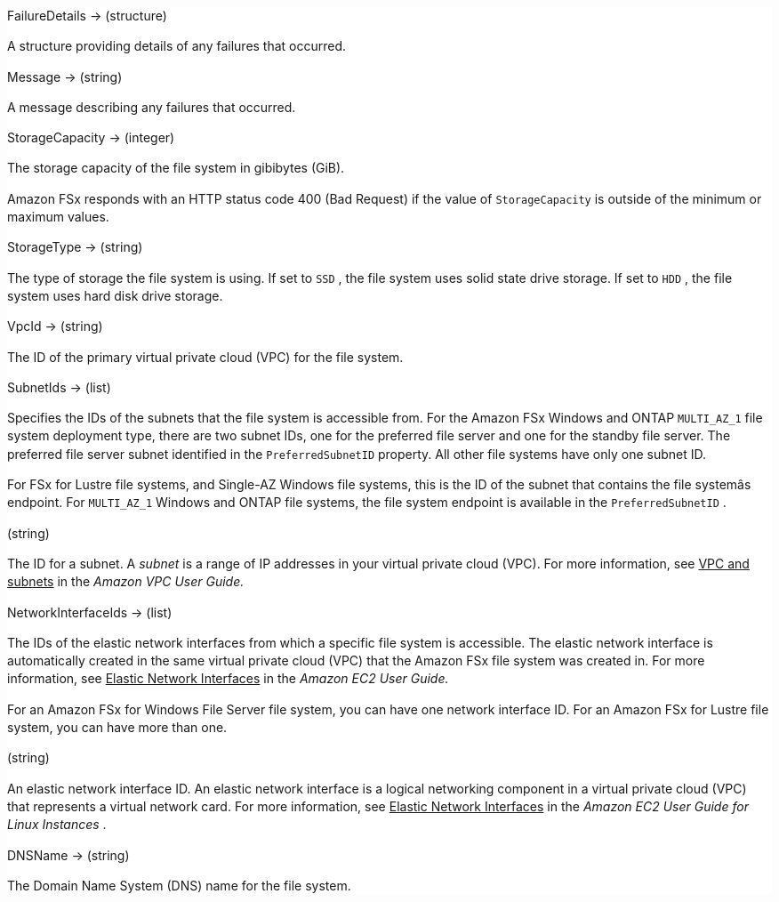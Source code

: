 FailureDetails -> (structure)

A structure providing details of any failures that occurred.

Message -> (string)

A message describing any failures that occurred.

StorageCapacity -> (integer)

The storage capacity of the file system in gibibytes (GiB).

Amazon FSx responds with an HTTP status code 400 (Bad Request) if the value of `StorageCapacity` is outside of the minimum or maximum values.

StorageType -> (string)

The type of storage the file system is using. If set to `SSD` , the file system uses solid state drive storage. If set to `HDD` , the file system uses hard disk drive storage.

VpcId -> (string)

The ID of the primary virtual private cloud (VPC) for the file system.

SubnetIds -> (list)

Specifies the IDs of the subnets that the file system is accessible from. For the Amazon FSx Windows and ONTAP `MULTI_AZ_1` file system deployment type, there are two subnet IDs, one for the preferred file server and one for the standby file server. The preferred file server subnet identified in the `PreferredSubnetID` property. All other file systems have only one subnet ID.

For FSx for Lustre file systems, and Single-AZ Windows file systems, this is the ID of the subnet that contains the file systemâs endpoint. For `MULTI_AZ_1` Windows and ONTAP file systems, the file system endpoint is available in the `PreferredSubnetID` .

(string)

The ID for a subnet. A *subnet* is a range of IP addresses in your virtual private cloud (VPC). For more information, see [VPC and subnets](https://docs.aws.amazon.com/AmazonVPC/latest/UserGuide/VPC_Subnets.html) in the *Amazon VPC User Guide.*

NetworkInterfaceIds -> (list)

The IDs of the elastic network interfaces from which a specific file system is accessible. The elastic network interface is automatically created in the same virtual private cloud (VPC) that the Amazon FSx file system was created in. For more information, see [Elastic Network Interfaces](https://docs.aws.amazon.com/AWSEC2/latest/UserGuide/using-eni.html) in the *Amazon EC2 User Guide.*

For an Amazon FSx for Windows File Server file system, you can have one network interface ID. For an Amazon FSx for Lustre file system, you can have more than one.

(string)

An elastic network interface ID. An elastic network interface is a logical networking component in a virtual private cloud (VPC) that represents a virtual network card. For more information, see [Elastic Network Interfaces](https://docs.aws.amazon.com/AWSEC2/latest/UserGuide/using-eni.html) in the *Amazon EC2 User Guide for Linux Instances* .

DNSName -> (string)

The Domain Name System (DNS) name for the file system.
